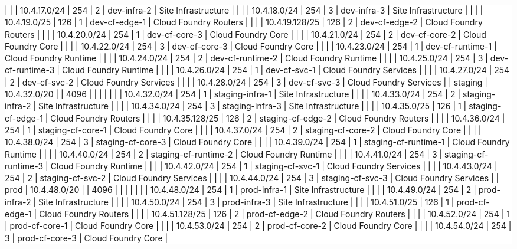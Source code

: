 |         |              | 10.4.17.0/24   |  254 |     2 | dev-infra-2          | Site Infrastructure    |
|         |              | 10.4.18.0/24   |  254 |     3 | dev-infra-3          | Site Infrastructure    |
|         |              | 10.4.19.0/25   |  126 |     1 | dev-cf-edge-1        | Cloud Foundry Routers  |
|         |              | 10.4.19.128/25 |  126 |     2 | dev-cf-edge-2        | Cloud Foundry Routers  |
|         |              | 10.4.20.0/24   |  254 |     1 | dev-cf-core-3        | Cloud Foundry Core     |
|         |              | 10.4.21.0/24   |  254 |     2 | dev-cf-core-2        | Cloud Foundry Core     |
|         |              | 10.4.22.0/24   |  254 |     3 | dev-cf-core-3        | Cloud Foundry Core     |
|         |              | 10.4.23.0/24   |  254 |     1 | dev-cf-runtime-1     | Cloud Foundry Runtime  |
|         |              | 10.4.24.0/24   |  254 |     2 | dev-cf-runtime-2     | Cloud Foundry Runtime  |
|         |              | 10.4.25.0/24   |  254 |     3 | dev-cf-runtime-3     | Cloud Foundry Runtime  |
|         |              | 10.4.26.0/24   |  254 |     1 | dev-cf-svc-1         | Cloud Foundry Services |
|         |              | 10.4.27.0/24   |  254 |     2 | dev-cf-svc-2         | Cloud Foundry Services |
|         |              | 10.4.28.0/24   |  254 |     3 | dev-cf-svc-3         | Cloud Foundry Services |
| staging | 10.4.32.0/20 |                | 4096 |       |                      |                        |
|         |              | 10.4.32.0/24   |  254 |     1 | staging-infra-1      | Site Infrastructure    |
|         |              | 10.4.33.0/24   |  254 |     2 | staging-infra-2      | Site Infrastructure    |
|         |              | 10.4.34.0/24   |  254 |     3 | staging-infra-3      | Site Infrastructure    |
|         |              | 10.4.35.0/25   |  126 |     1 | staging-cf-edge-1    | Cloud Foundry Routers  |
|         |              | 10.4.35.128/25 |  126 |     2 | staging-cf-edge-2    | Cloud Foundry Routers  |
|         |              | 10.4.36.0/24   |  254 |     1 | staging-cf-core-1    | Cloud Foundry Core     |
|         |              | 10.4.37.0/24   |  254 |     2 | staging-cf-core-2    | Cloud Foundry Core     |
|         |              | 10.4.38.0/24   |  254 |     3 | staging-cf-core-3    | Cloud Foundry Core     |
|         |              | 10.4.39.0/24   |  254 |     1 | staging-cf-runtime-1 | Cloud Foundry Runtime  |
|         |              | 10.4.40.0/24   |  254 |     2 | staging-cf-runtime-2 | Cloud Foundry Runtime  |
|         |              | 10.4.41.0/24   |  254 |     3 | staging-cf-runtime-3 | Cloud Foundry Runtime  |
|         |              | 10.4.42.0/24   |  254 |     1 | staging-cf-svc-1     | Cloud Foundry Services |
|         |              | 10.4.43.0/24   |  254 |     2 | staging-cf-svc-2     | Cloud Foundry Services |
|         |              | 10.4.44.0/24   |  254 |     3 | staging-cf-svc-3     | Cloud Foundry Services |
| prod    | 10.4.48.0/20 |                | 4096 |       |                      |                        |
|         |              | 10.4.48.0/24   |  254 |     1 | prod-infra-1         | Site Infrastructure    |
|         |              | 10.4.49.0/24   |  254 |     2 | prod-infra-2         | Site Infrastructure    |
|         |              | 10.4.50.0/24   |  254 |     3 | prod-infra-3         | Site Infrastructure    |
|         |              | 10.4.51.0/25   |  126 |     1 | prod-cf-edge-1       | Cloud Foundry Routers  |
|         |              | 10.4.51.128/25 |  126 |     2 | prod-cf-edge-2       | Cloud Foundry Routers  |
|         |              | 10.4.52.0/24   |  254 |     1 | prod-cf-core-1       | Cloud Foundry Core     |
|         |              | 10.4.53.0/24   |  254 |     2 | prod-cf-core-2       | Cloud Foundry Core     |
|         |              | 10.4.54.0/24   |  254 |     3 | prod-cf-core-3       | Cloud Foundry Core     |